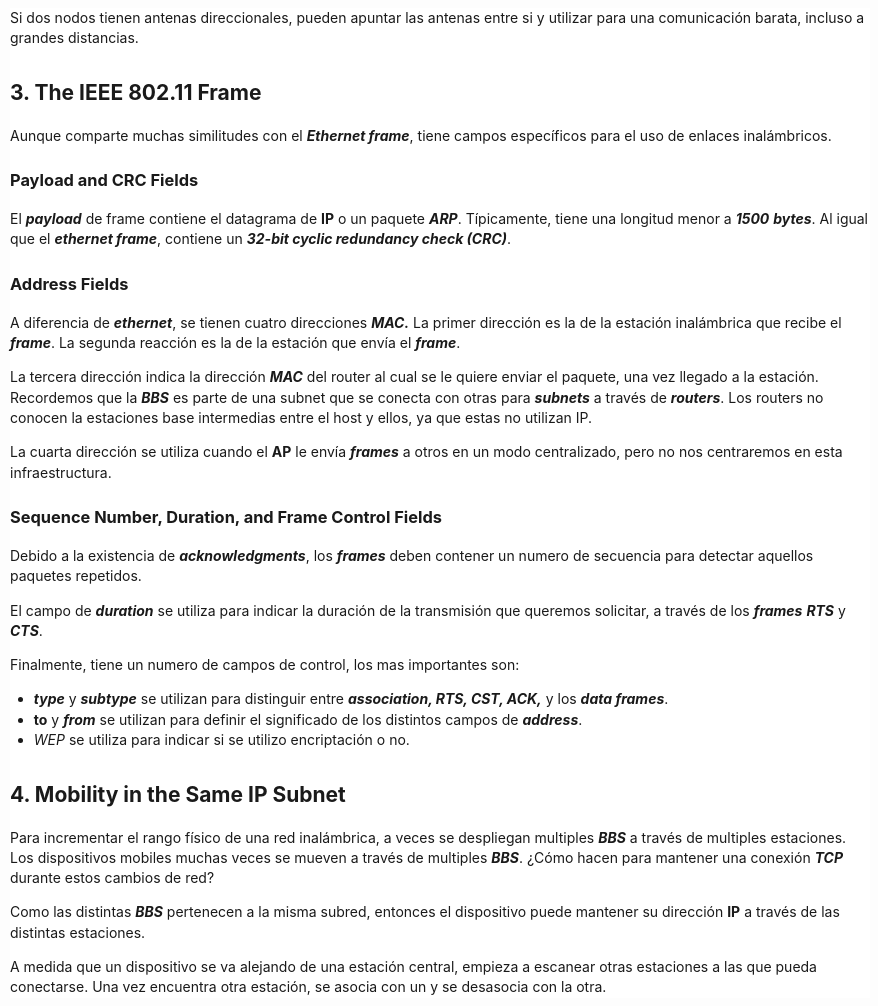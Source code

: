 Si dos nodos tienen antenas direccionales, pueden apuntar las antenas entre si y utilizar para una comunicación barata, incluso a grandes distancias.

## 3. The IEEE 802.11 Frame

Aunque comparte muchas similitudes con el ***Ethernet frame***, tiene campos específicos para el uso de enlaces inalámbricos.

### Payload and CRC Fields

El ***payload*** de frame contiene el datagrama de **IP** o un paquete ***ARP***. Típicamente, tiene una longitud menor a ***1500*** ***bytes***. Al igual que el ***ethernet frame***, contiene un ***32-bit cyclic redundancy check (CRC)***.

### Address Fields

A diferencia de ***ethernet***, se tienen cuatro direcciones ***MAC.*** La primer dirección es la de la estación inalámbrica que recibe el ***frame***. La segunda reacción es la de la estación que envía el ***frame***.

La tercera dirección indica la dirección ***MAC*** del router al cual se le quiere enviar el paquete, una vez llegado a la estación. Recordemos que la ***BBS*** es parte de una subnet que se conecta con otras para ***subnets*** a través de ***routers***. Los routers no conocen la estaciones base intermedias entre el host y ellos, ya que estas no utilizan IP.

La cuarta dirección se utiliza cuando el **AP** le envía ***frames*** a otros en un modo centralizado, pero no nos centraremos en esta infraestructura.

### Sequence Number, Duration, and Frame Control Fields

Debido a la existencia de ***acknowledgments***, los ***frames*** deben contener un numero de secuencia para detectar aquellos paquetes repetidos.

El campo de ***duration*** se utiliza para indicar la duración de la transmisión que queremos solicitar, a través de los ***frames*** ***RTS*** y ***CTS***.

Finalmente, tiene un numero de campos de control, los mas importantes son:

- ***type*** y ***subtype*** se utilizan para distinguir entre ***association, RTS, CST, ACK,*** y los ***data frames***.
- **to** y ***from*** se utilizan para definir el significado de los distintos campos de ***address***.
- *WEP* se utiliza para indicar si se utilizo encriptación o no.

## 4. Mobility in the Same IP Subnet

Para incrementar el rango físico de una red inalámbrica, a veces se despliegan multiples ***BBS*** a través de multiples estaciones. Los dispositivos mobiles muchas veces se mueven a través de multiples ***BBS***. ¿Cómo hacen para mantener una conexión ***TCP*** durante estos cambios de red?

Como las distintas ***BBS*** pertenecen a la misma subred, entonces el dispositivo puede mantener su dirección **IP** a través de las distintas estaciones.

A medida que un dispositivo se va alejando de una estación central, empieza a escanear otras estaciones a las que pueda conectarse. Una vez encuentra otra estación, se asocia con un y se desasocia con la otra.
